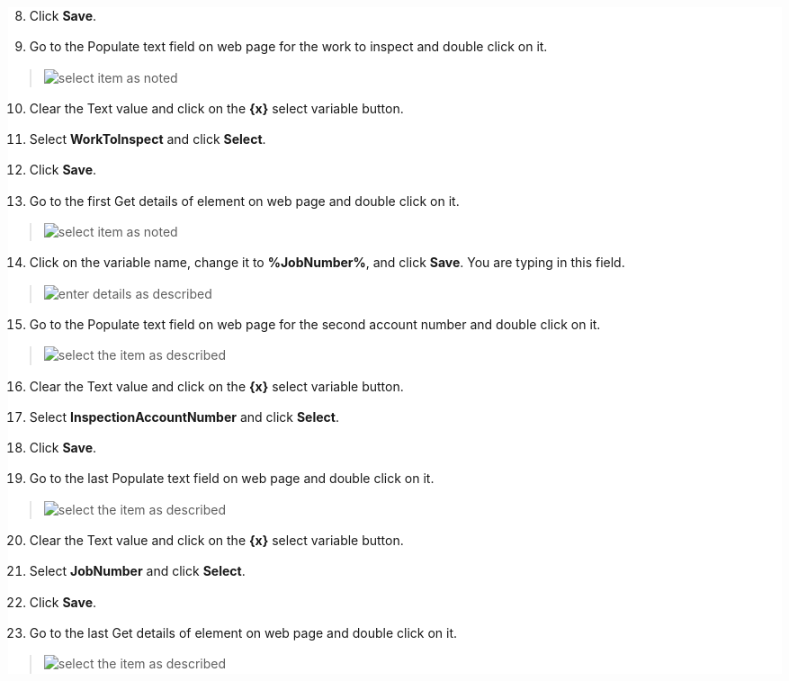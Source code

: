 8.  Click **Save**.

9.  Go to the Populate text field on web page for the work to inspect
    and double click on it.

> <img src="../L02/media/image59.png" style="width:5.83347in;height:1.in"
> alt="select item as noted" />

10. Clear the Text value and click on the **{x}** select variable
    button.

11. Select **WorkToInspect** and click **Select**.

12. Click **Save**.

13. Go to the first Get details of element on web page and double click
    on it.

> <img src="../L02/media/image60.png" style="width:5.81023in;height:1.17074in"
> alt="select item as noted" />

14. Click on the variable name, change it to **%JobNumber%**, and click
    **Save**. You are typing in this field.

> <img src="../L02/media/image61.png" style="width:5.37837in;height:2.89326in"
> alt="enter details as described" />

15. Go to the Populate text field on web page for the second account
    number and double click on it.

> <img src="../L02/media/image62.png" style="width:5.5in;height:1.2in"
> alt="select the item as described" />

16. Clear the Text value and click on the **{x}** select variable
    button.

17. Select **InspectionAccountNumber** and click **Select**.

18. Click **Save**.

19. Go to the last Populate text field on web page and double click on
    it.

> <img src="../L02/media/image63.png" style="width:6in;height:1.in"
> alt="select the item as described" />
    
20. Clear the Text value and click on the **{x}** select variable
    button.

21. Select **JobNumber** and click **Select**. 

22. Click **Save**. 

23. Go to the last Get details of element on web page and double click
    on it. 

> <img src="../L02/media/image64.png" style="width:6.09705in;height:0.87938in"
> alt="select the item as described" />

